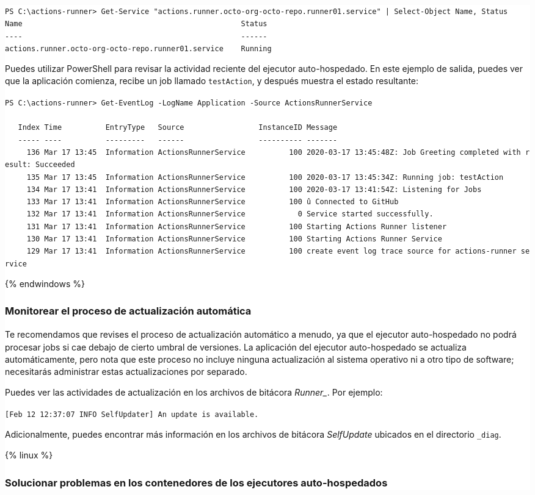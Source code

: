```shell
PS C:\actions-runner> Get-Service "actions.runner.octo-org-octo-repo.runner01.service" | Select-Object Name, Status
Name                                                  Status
----                                                  ------
actions.runner.octo-org-octo-repo.runner01.service    Running
```

Puedes utilizar PowerShell para revisar la actividad reciente del ejecutor auto-hospedado. En este ejemplo de salida, puedes ver que la aplicación comienza, recibe un job llamado `testAction`, y después muestra el estado resultante:

```shell
PS C:\actions-runner> Get-EventLog -LogName Application -Source ActionsRunnerService

   Index Time          EntryType   Source                 InstanceID Message
   ----- ----          ---------   ------                 ---------- -------
     136 Mar 17 13:45  Information ActionsRunnerService          100 2020-03-17 13:45:48Z: Job Greeting completed with result: Succeeded
     135 Mar 17 13:45  Information ActionsRunnerService          100 2020-03-17 13:45:34Z: Running job: testAction
     134 Mar 17 13:41  Information ActionsRunnerService          100 2020-03-17 13:41:54Z: Listening for Jobs
     133 Mar 17 13:41  Information ActionsRunnerService          100 û Connected to GitHub
     132 Mar 17 13:41  Information ActionsRunnerService            0 Service started successfully.
     131 Mar 17 13:41  Information ActionsRunnerService          100 Starting Actions Runner listener
     130 Mar 17 13:41  Information ActionsRunnerService          100 Starting Actions Runner Service
     129 Mar 17 13:41  Information ActionsRunnerService          100 create event log trace source for actions-runner service
```

{% endwindows %}

### Monitorear el proceso de actualización automática

Te recomendamos que revises el proceso de actualización automático a menudo, ya que el ejecutor auto-hospedado no podrá procesar jobs si cae debajo de cierto umbral de versiones. La aplicación del ejecutor auto-hospedado se actualiza automáticamente, pero nota que este proceso no incluye ninguna actualización al sistema operativo ni a otro tipo de software; necesitarás administrar estas actualizaciones por separado.

Puedes ver las actividades de actualización en los archivos de bitácora *Runner_*. Por ejemplo:

```shell
[Feb 12 12:37:07 INFO SelfUpdater] An update is available.
```

Adicionalmente, puedes encontrar más información en los archivos de bitácora _SelfUpdate_ ubicados en el directorio `_diag`.

{% linux %}

### Solucionar problemas en los contenedores de los ejecutores auto-hospedados
